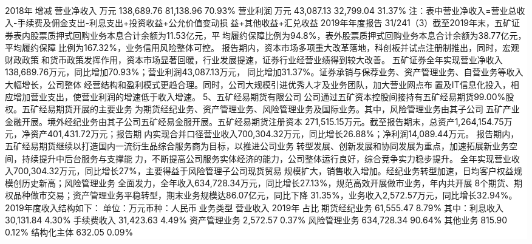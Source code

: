 2018年
增减
营业净收入
万元
138,689.76
81,138.96
70.93%
营业利润
万元
43,087.13
32,799.04
31.37%
注：表中营业净收入=营业总收入-手续费及佣金支出-利息支出+投资收益+公允价值变动损
益+其他收益+汇兑收益
2019年年度报告
31/241（3）截至2019年末，五矿证券表内股票质押式回购业务本息合计余额为11.53亿元，平
均履约保障比例为94.8%，表外股票质押式回购业务本息合计余额为38.77亿元，平均履约保障
比例为167.32%，业务信用风险整体可控。
报告期内，资本市场多项重大改革落地，科创板并试点注册制推出，同时，宏观财政政策
和货币政策发挥作用，资本市场显著回暖，行业发展提速，证券行业经营业绩得到较大改善。
五矿证券全年实现营业净收入138,689.76万元，同比增加70.93%；营业利润43,087.13万元，
同比增加31.37%。证券承销与保荐业务、资产管理业务、自营业务等收入大幅增长，公司整体
经营结构和盈利模式更趋合理。同时，公司大规模引进优秀人才及业务团队，加大营业网点布
置及IT信息化投入，相应增加营业支出，使营业利润的增速低于收入增速。
5、五矿经易期货有限公司
公司通过五矿资本控股间接持有五矿经易期货99.00%股权。五矿经易期货开展的主要业务
为期货经纪业务、资产管理业务、风险管理业务及国际业务。其中，风险管理业务由其子公司
五矿产业金融开展。境外经纪业务由其子公司五矿经易金服开展。五矿经易期货注册资本
271,515.15万元。截至报告期末，总资产1,264,154.75万元，净资产401,431.72万元；报告期
内实现合并口径营业收入700,304.32万元，同比增长26.88%；净利润14,089.44万元。
报告期内，五矿经易期货继续以打造国内一流衍生品综合服务商为目标，以推进公司业务
转型发展、创新发展和协同发展为重点，加速拓展新业务空间，持续提升中后台服务与支撑能
力，不断提高公司服务实体经济的能力，公司整体运行良好，综合竞争实力稳步提升。
全年实现营业收入700,304.32万元，同比增长27%，主要得益于风险管理子公司现货贸易
规模扩大，销售收入增加。经纪业务转型加速，日均客户权益规模创历史新高；风险管理业务
全面发力，全年收入634,728.34万元，同比增长27.13%，规范高效开展做市业务，年内共开展
8个期货、期权品种做市交易；资产管理业务平稳转型，期末业务规模达86.07亿元，同比下降
31.35%，业务收入2,572.57万元，同比增长32.94%。2019年度收入结构如下：
单位：万元币种：人民币
业务类型
营业收入
2019年
占比
期货经纪业务
61,555.47
8.79%
其中：利息收入
30,131.84
4.30%
手续费收入
31,423.63
4.49%
资产管理业务
2,572.57
0.37%
风险管理业务
634,728.34
90.64%
其他业务
815.90
0.12%
结构化主体
632.05
0.09%